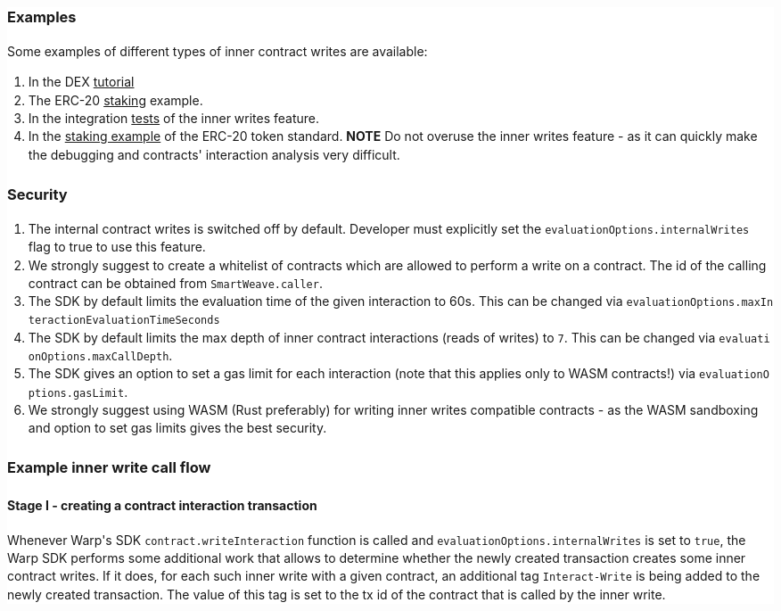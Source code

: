 ### Examples

Some examples of different types of inner contract writes are available:

1. In the DEX [tutorial](https://academy.warp.cc/tutorials/dex/introduction/intro)
2. The ERC-20 [staking](https://github.com/warp-contracts/wrc/blob/master/examples/staking/src/actions/staking.rs#L35)
   example.
3. In the
   integration [tests](https://github.com/warp-contracts/warp/tree/main/src/__tests__/integration/internal-writes) of
   the inner writes feature.
4. In the [staking example](https://github.com/warp-contracts/wrc/tree/master/examples/staking#-staking) of the ERC-20
   token standard.
   **NOTE** Do not overuse the inner writes feature - as it can quickly make the debugging and contracts' interaction
   analysis very difficult.

### Security

1. The internal contract writes is switched off by default. Developer must explicitly set
   the `evaluationOptions.internalWrites` flag to true to use this feature.
2. We strongly suggest to create a whitelist of contracts which are allowed to perform a write on a contract.
   The id of the calling contract can be obtained from `SmartWeave.caller`.
3. The SDK by default limits the evaluation time of the given interaction to 60s. This can be changed
   via `evaluationOptions.maxInteractionEvaluationTimeSeconds`
4. The SDK by default limits the max depth of inner contract interactions (reads of writes) to `7`. This can be changed
   via `evaluationOptions.maxCallDepth`.
5. The SDK gives an option to set a gas limit for each interaction (note that this applies only to WASM contracts!)
   via  `evaluationOptions.gasLimit`.
6. We strongly suggest using WASM (Rust preferably) for writing inner writes compatible contracts - as the WASM
   sandboxing
   and option to set gas limits gives the best security.

### Example inner write call flow

#### Stage I - creating a contract interaction transaction

Whenever Warp's SDK `contract.writeInteraction` function is called and `evaluationOptions.internalWrites` is set to
`true`, the Warp SDK performs some additional work that allows to determine whether the newly created transaction creates
some inner contract writes. If it does, for each such inner write with a given contract, an additional
tag `Interact-Write` is
being added to the newly created transaction. The value of this tag is set to the tx id of the contract that is called
by the inner write.
